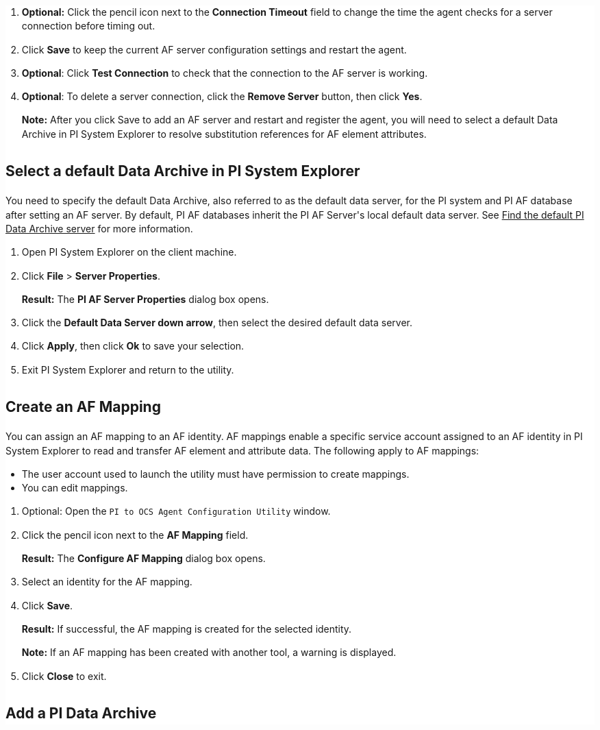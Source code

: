 1. **Optional:** Click the pencil icon next to the **Connection Timeout** field to change the time the agent checks for a server connection before timing out.

1. Click **Save** to keep the current AF server configuration settings and restart the agent.    																								
1. **Optional**: Click **Test Connection** to check that the connection to the AF server is working.

1. **Optional**: To delete a server connection, click the **Remove Server** button, then click **Yes**. 

   **Note:** After you click Save to add an AF server and restart and register the agent, you will need to select a default Data Archive in PI System Explorer to resolve substitution references for AF element attributes.

## Select a default Data Archive in PI System Explorer

You need to specify the default Data Archive, also referred to as the default data server, for the PI system and PI AF database after setting an AF server. By default, PI AF databases inherit the PI AF Server's local default data server. See [Find the default PI Data Archive server](https://docs.osisoft.com/bundle/pi-server/page/find-the-default-pi-data-archive-server.html) for more information.

1. Open PI System Explorer on the client machine.

1. Click **File** > **Server Properties**.

   **Result:** The **PI AF Server Properties** dialog box opens.

1. Click the **Default Data Server down arrow**, then select the desired default data server.

1. Click **Apply**, then click **Ok** to save your selection.
 
1. Exit PI System Explorer and return to the utility.  
 
## Create an AF Mapping

You can assign an AF mapping to an AF identity. AF mappings enable a specific service account assigned to an AF identity in PI System Explorer to read and transfer AF element and attribute data.  The following apply to AF mappings:

* The user account used to launch the utility must have permission to create mappings.
* You can edit mappings.

1. Optional: Open the `PI to OCS Agent Configuration Utility` window.

1. Click the pencil icon next to the **AF Mapping** field.

   **Result:** The **Configure AF Mapping** dialog box opens.
   
1. Select an identity for the AF mapping.

1. Click **Save**.
  
   **Result:** If successful, the AF mapping is created for the selected identity.
  											
	**Note:** If an AF mapping has been created with another tool, a warning is displayed.  
   
5. Click **Close** to exit.

## Add a PI Data Archive
